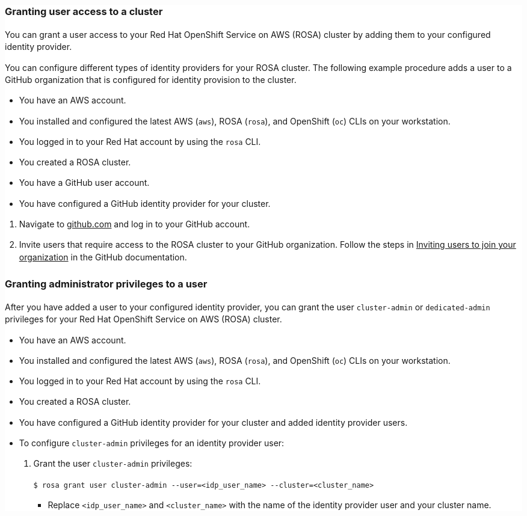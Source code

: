 ### Granting user access to a cluster

You can grant a user access to your Red Hat OpenShift Service on AWS (ROSA) cluster by adding them to your configured identity provider.

You can configure different types of identity providers for your ROSA cluster. The following example procedure adds a user to a GitHub organization that is configured for identity provision to the cluster.

-   You have an AWS account.

-   You installed and configured the latest AWS (`aws`), ROSA (`rosa`), and OpenShift (`oc`) CLIs on your workstation.

-   You logged in to your Red Hat account by using the `rosa` CLI.

-   You created a ROSA cluster.

-   You have a GitHub user account.

-   You have configured a GitHub identity provider for your cluster.

1.  Navigate to [github.com](https://github.com) and log in to your GitHub account.

2.  Invite users that require access to the ROSA cluster to your GitHub organization. Follow the steps in [Inviting users to join your organization](https://docs.github.com/en/organizations/managing-membership-in-your-organization/inviting-users-to-join-your-organization) in the GitHub documentation.

### Granting administrator privileges to a user

After you have added a user to your configured identity provider, you can grant the user `cluster-admin` or `dedicated-admin` privileges for your Red Hat OpenShift Service on AWS (ROSA) cluster.

-   You have an AWS account.

-   You installed and configured the latest AWS (`aws`), ROSA (`rosa`), and OpenShift (`oc`) CLIs on your workstation.

-   You logged in to your Red Hat account by using the `rosa` CLI.

-   You created a ROSA cluster.

-   You have configured a GitHub identity provider for your cluster and added identity provider users.



-   To configure `cluster-admin` privileges for an identity provider user:

    1.  Grant the user `cluster-admin` privileges:

        ``` terminal
        $ rosa grant user cluster-admin --user=<idp_user_name> --cluster=<cluster_name> 
        ```

        -   Replace `<idp_user_name>` and `<cluster_name>` with the name of the identity provider user and your cluster name.

        
